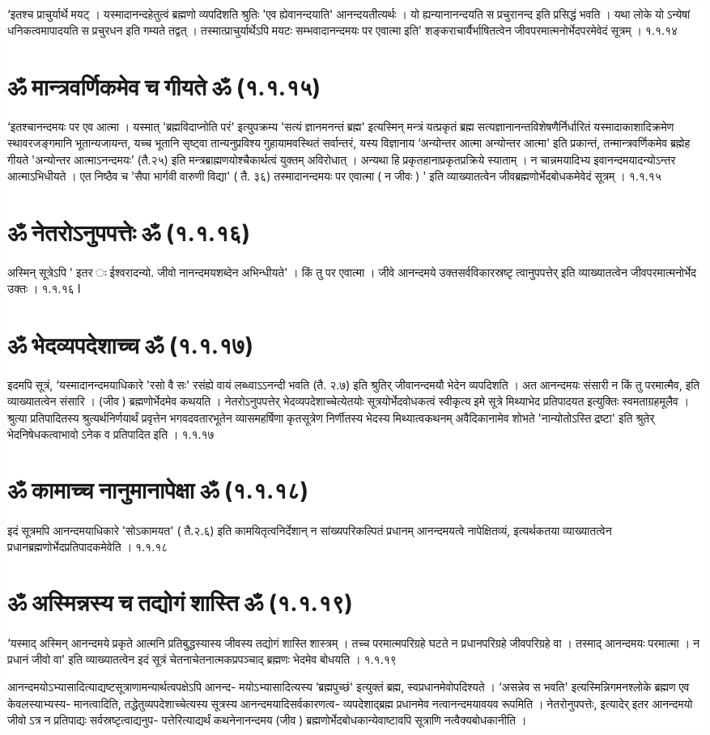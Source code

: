 ‘इतश्च प्राचुर्यार्थे मयट् । यस्मादानन्दहेतुत्वं ब्रह्मणो व्यपदिशति श्रुतिः 'एव ह्येवानन्दयाति' आनन्दयतीत्यर्थः । यो ह्यन्यानानन्दयति स प्रचुरानन्द इति प्रसिद्धं भवति । यथा लोके यो ऽन्येषां धनिकत्वमापादयति स प्रचुरधन इति गम्यते तद्वत् । तस्मात्प्राचुर्यार्थेऽपि मयटः सम्भवादानन्दमयः पर एवात्मा इति' शङ्कराचार्यैर्भाषितत्वेन जीवपरमात्मनोर्भेदपरमेवेदं सूत्रम् । १.१.१४

# ॐ मान्त्रवर्णिकमेव च गीयते ॐ (१.१.१५)

‘इतश्चानन्दमयः पर एव आत्मा । यस्मात् 'ब्रह्मविदाप्नोति परं' इत्युपक्रम्य 'सत्यं ज्ञानमनन्तं ब्रह्म' इत्यस्मिन् मन्त्रं यत्प्रकृतं ब्रह्म सत्यज्ञानानन्तविशेषणैर्निर्धारितं यस्मादाकाशादिक्रमेण स्थावरजङ्गमानि भूतान्यजायन्त, यच्च भूतानि सृष्ट्वा तान्यनुप्रविश्य गुहायामवस्थितं सर्वान्तरं, यस्य विज्ञानाय ‘अन्योन्तर आत्मा अन्योन्तर आत्मा' इति प्रकान्तं, तन्मान्त्रवर्णिकमेव ब्रह्मेह गीयते 'अन्योन्तर आत्माऽनन्दमयः’ (तै.२५) इति मन्त्रब्राह्मणयोश्चैकार्थत्वं युक्तम् अविरोधात् । अन्यथा हि प्रकृतहानाप्रकृतप्रक्रिये स्याताम् । न चान्नमयादिभ्य इवानन्दमयादन्योऽन्तर आत्माऽभिधीयते । एत निष्ठैव च 'सैपा भार्गवी वारुणी विद्या' ( तै. ३६) तस्मादानन्दमयः पर एवात्मा ( न जीवः ) ' इति व्याख्यातत्वेन जीवब्रह्मणोर्भेदबोधकमेवेदं सूत्रम् । १.१.१५

# ॐ नेतरोऽनुपपत्तेः ॐ (१.१.१६)

अस्मिन् सूत्रेऽपि ' इतर ः ईश्वरादन्यो. जीवो नानन्दमयशब्देन अभिन्धीयते' । किं तु पर एवात्मा । जीवे आनन्दमये उक्तसर्वविकारस्रष्टृ त्वानुपपत्तेर् इति व्याख्यातत्वेन जीवपरमात्मनोर्भेद उक्तः । १.१.१६ I

# ॐ भेदव्यपदेशाच्च ॐ (१.१.१७)

इदमपि सूत्रं, ‘यस्मादानन्दमयाधिकारे 'रसो वै सः' रसंह्ये वायं लब्ध्वाऽऽनन्दी भवति (तै. २.७) इति श्रुतिर् जीवानन्दमयौ भेदेन व्यपदिशति । अत आनन्दमयः संसारी न किं तु परमात्मैव, इति व्याख्यातत्वेन संसारि । (जीव ) ब्रह्मणोर्भेदमेव कथयति । नेतरोऽनुपपत्तेर् भेदव्यपदेशाच्चेत्येतयोः सूत्रयोर्भेदवोधकत्वं स्वीकृत्य इमे सूत्रे मिथ्याभेद प्रतिपादयत इत्युक्तिः स्वमताग्रहमूलैव । श्रुत्या प्रतिपादितस्य श्रुत्यर्थनिर्णयार्थं प्रवृत्तेन भगवदवतारभूतेन व्यासमहर्षिणा कृतसूत्रेण निर्णीतस्य भेदस्य मिथ्यात्वकथनम् अवैदिकानामेव शोभते 'नान्योतोऽस्ति द्रष्टा' इति श्रुतेर् भेदनिषेधकत्वाभावो ऽनेक व प्रतिपादित इति । १.१.१७

# ॐ कामाच्च नानुमानापेक्षा ॐ (१.१.१८)

इदं सूत्रमपि आनन्दमयाधिकारे 'सोऽकामयत' ( तै.२.६) इति कामयितृत्वनिर्देशान् न सांख्यपरिकल्पितं प्रधानम् आनन्दमयत्वे नापेक्षितव्यं, इत्यर्थकतया व्याख्यातत्वेन प्रधानब्रह्मणोर्भेदप्रतिपादकमेवेति । १.१.१८

# ॐ अस्मिन्नस्य च तद्योगं शास्ति ॐ (१.१.१९)

‘यस्माद् अस्मिन् आनन्दमये प्रकृते आत्मनि प्रतिबुद्धस्यास्य जीवस्य तद्योगं शास्ति शास्त्रम् । तच्च परमात्मपरिग्रहे घटते न प्रधानपरिग्रहे जीवपरिग्रहे वा । तस्माद् आनन्दमयः परमात्मा । न प्रधानं जीवो वा' इति व्याख्यातत्वेन इदं सूत्रं चेतनाचेतनात्मकप्रपञ्चाद् ब्रह्मणः भेदमेव बोधयति । १.१.१९

आनन्दमयोऽभ्यासादित्याद्यष्टसूत्राणामन्यार्थत्वपक्षेऽपि आनन्द- मयोऽभ्यासादित्यस्य ‘ब्रह्मपुच्छं' इत्युक्तं ब्रह्म, स्वप्रधानमेवोपदिश्यते । ‘असन्नेव स भवति' इत्यस्मिन्निगमनश्लोके ब्रह्मण एव केवलस्याभ्यस्य- मानत्वादिति, तद्धेतुव्यपदेशाच्चेत्यस्य सूत्रस्य आनन्दमयादिसर्वकारणत्व- व्यपदेशाद्ब्रह्म प्रधानमेव नत्वानन्दमयावयव रूपमिति । नेतरोनुपपत्तेः, इत्यादेर् इतर आनन्दमयो जीवो ऽत्र न प्रतिपाद्यः सर्वस्रष्टृत्वाद्यनुप- पत्तेरित्याद्यर्थं कथनेनानन्दमय (जीव ) ब्रह्मणोर्भेदबोधकान्येवाष्टावपि सूत्राणि नत्वैक्यबोधकानीति ।
